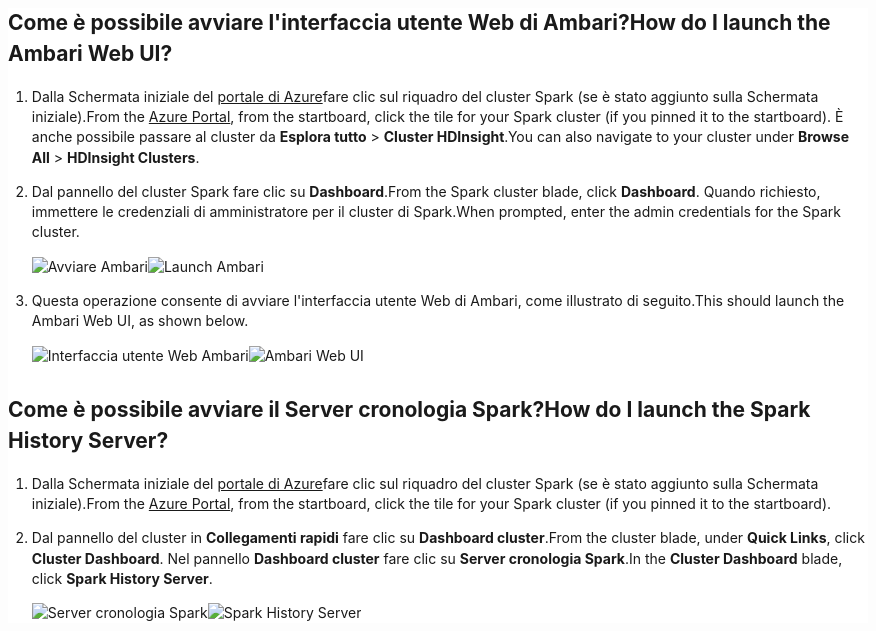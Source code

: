 ## <a name="how-do-i-launch-the-ambari-web-ui"></a><span data-ttu-id="299a9-112">Come è possibile avviare l'interfaccia utente Web di Ambari?</span><span class="sxs-lookup"><span data-stu-id="299a9-112">How do I launch the Ambari Web UI?</span></span>
1. <span data-ttu-id="299a9-113">Dalla Schermata iniziale del [portale di Azure](https://portal.azure.com/)fare clic sul riquadro del cluster Spark (se è stato aggiunto sulla Schermata iniziale).</span><span class="sxs-lookup"><span data-stu-id="299a9-113">From the [Azure Portal](https://portal.azure.com/), from the startboard, click the tile for your Spark cluster (if you pinned it to the startboard).</span></span> <span data-ttu-id="299a9-114">È anche possibile passare al cluster da **Esplora tutto** > **Cluster HDInsight**.</span><span class="sxs-lookup"><span data-stu-id="299a9-114">You can also navigate to your cluster under **Browse All** > **HDInsight Clusters**.</span></span>
2. <span data-ttu-id="299a9-115">Dal pannello del cluster Spark fare clic su **Dashboard**.</span><span class="sxs-lookup"><span data-stu-id="299a9-115">From the Spark cluster blade, click **Dashboard**.</span></span> <span data-ttu-id="299a9-116">Quando richiesto, immettere le credenziali di amministratore per il cluster di Spark.</span><span class="sxs-lookup"><span data-stu-id="299a9-116">When prompted, enter the admin credentials for the Spark cluster.</span></span>

    <span data-ttu-id="299a9-117">![Avviare Ambari](./media/hdinsight-apache-spark-resource-manager/hdinsight-launch-cluster-dashboard.png "Avviare Resource Manager")</span><span class="sxs-lookup"><span data-stu-id="299a9-117">![Launch Ambari](./media/hdinsight-apache-spark-resource-manager/hdinsight-launch-cluster-dashboard.png "Start Resource Manager")</span></span>
3. <span data-ttu-id="299a9-118">Questa operazione consente di avviare l'interfaccia utente Web di Ambari, come illustrato di seguito.</span><span class="sxs-lookup"><span data-stu-id="299a9-118">This should launch the Ambari Web UI, as shown below.</span></span>

    <span data-ttu-id="299a9-119">![Interfaccia utente Web Ambari](./media/hdinsight-apache-spark-resource-manager/ambari-web-ui.png "Interfaccia utente Web Ambari")</span><span class="sxs-lookup"><span data-stu-id="299a9-119">![Ambari Web UI](./media/hdinsight-apache-spark-resource-manager/ambari-web-ui.png "Ambari Web UI")</span></span>   

## <a name="how-do-i-launch-the-spark-history-server"></a><span data-ttu-id="299a9-120">Come è possibile avviare il Server cronologia Spark?</span><span class="sxs-lookup"><span data-stu-id="299a9-120">How do I launch the Spark History Server?</span></span>
1. <span data-ttu-id="299a9-121">Dalla Schermata iniziale del [portale di Azure](https://portal.azure.com/)fare clic sul riquadro del cluster Spark (se è stato aggiunto sulla Schermata iniziale).</span><span class="sxs-lookup"><span data-stu-id="299a9-121">From the [Azure Portal](https://portal.azure.com/), from the startboard, click the tile for your Spark cluster (if you pinned it to the startboard).</span></span>
2. <span data-ttu-id="299a9-122">Dal pannello del cluster in **Collegamenti rapidi** fare clic su **Dashboard cluster**.</span><span class="sxs-lookup"><span data-stu-id="299a9-122">From the cluster blade, under **Quick Links**, click **Cluster Dashboard**.</span></span> <span data-ttu-id="299a9-123">Nel pannello **Dashboard cluster** fare clic su **Server cronologia Spark**.</span><span class="sxs-lookup"><span data-stu-id="299a9-123">In the **Cluster Dashboard** blade, click **Spark History Server**.</span></span>

    <span data-ttu-id="299a9-124">![Server cronologia Spark](./media/hdinsight-apache-spark-resource-manager/launch-history-server.png "Server cronologia Spark")</span><span class="sxs-lookup"><span data-stu-id="299a9-124">![Spark History Server](./media/hdinsight-apache-spark-resource-manager/launch-history-server.png "Spark History Server")</span></span>
